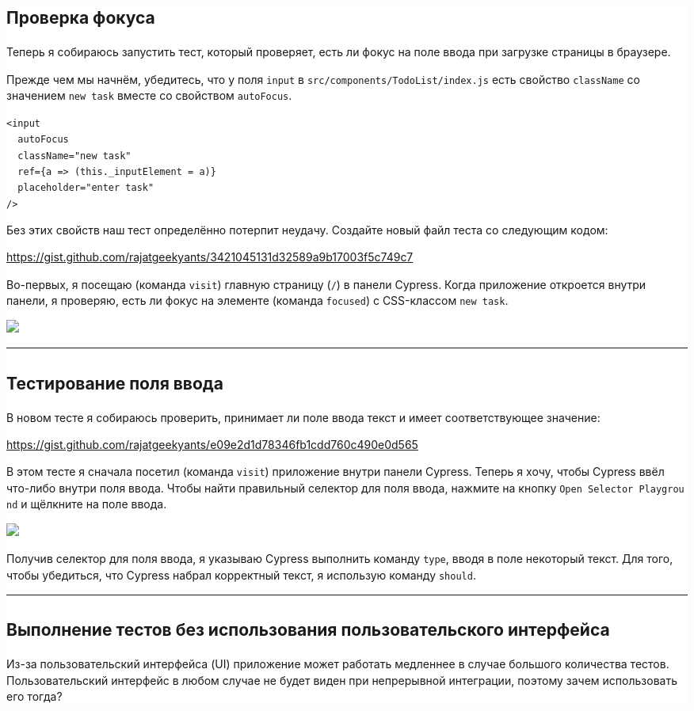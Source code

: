 
## Проверка фокуса

Теперь я собираюсь запустить тест, который проверяет, есть ли фокус на поле ввода при загрузке страницы в браузере.

Прежде чем мы начнём, убедитесь, что у поля `input` в `src/components/TodoList/index.js` есть свойство `className` со значением `new task` вместе со свойством `autoFocus`.  

```
<input
  autoFocus
  className="new task"
  ref={a => (this._inputElement = a)}
  placeholder="enter task"
/>
```

Без этих свойств наш тест определённо потерпит неудачу. Создайте новый файл теста со следующим кодом:

https://gist.github.com/rajatgeekyants/3421045131d32589a9b17003f5c749c7

Во-первых, я посещаю (команда `visit`) главную страницу (`/`) в панели Cypress. Когда приложение откроется внутри панели, я проверяю, есть ли фокус на элементе (команда `focused`) с CSS-классом `new task`.

![](https://cdn-images-1.medium.com/max/800/1*egylykedXJ2NpY0K0_t4Ag.png)

---

## Тестирование поля ввода

В новом тесте я собираюсь проверить, принимает ли поле ввода текст и имеет соответствующее значение:

https://gist.github.com/rajatgeekyants/e09e2d1d78346fb1cdd760c490e0d565

В этом тесте я сначала посетил (команда `visit`) приложение внутри панели Cypress. Теперь я хочу, чтобы Cypress ввёл что-либо внутри поля ввода. Чтобы найти правильный селектор для поля ввода, нажмите на кнопку `Open Selector Playground` и щёлкните на поле ввода.

![](https://cdn-images-1.medium.com/max/800/1*MfeHIpz2_SYwcUY0raMdaQ.gif)

Получив селектор для поля ввода, я указываю Cypress выполнить команду `type`, вводя в поле некоторый текст. Для того, чтобы убедиться, что Cypress набрал корректный текст, я использую команду `should`.

---

## Выполнение тестов без использования пользовательского интерфейса

Из-за пользовательский интерфейса (UI) приложение может работать медленнее в случае большого количества тестов. Пользовательский интерфейс в любом случае не будет виден при непрерывной интеграции, поэтому зачем использовать его тогда?
